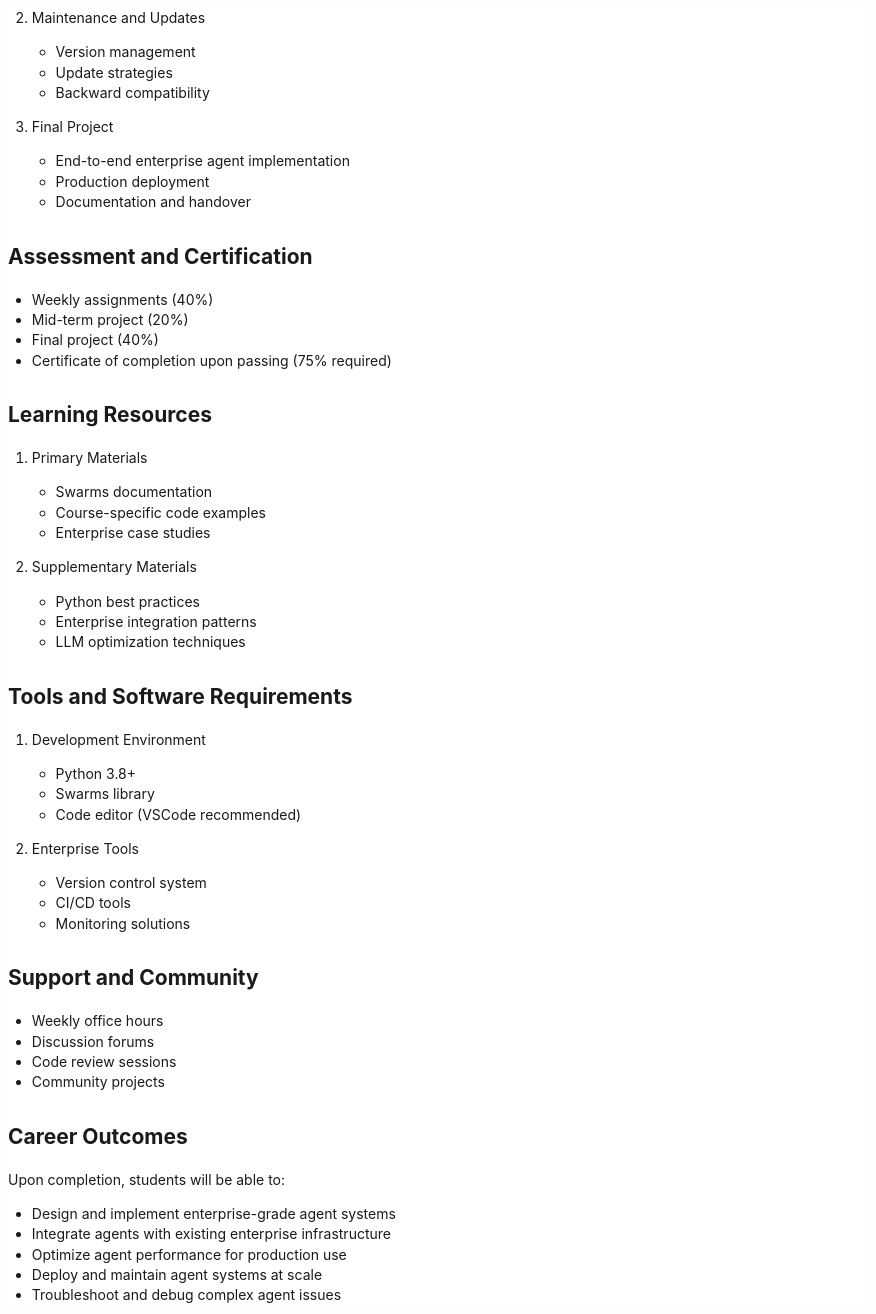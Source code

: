 2. Maintenance and Updates
   - Version management
   - Update strategies
   - Backward compatibility
   
3. Final Project
   - End-to-end enterprise agent implementation
   - Production deployment
   - Documentation and handover

## Assessment and Certification
- Weekly assignments (40%)
- Mid-term project (20%)
- Final project (40%)
- Certificate of completion upon passing (75% required)

## Learning Resources
1. Primary Materials
   - Swarms documentation
   - Course-specific code examples
   - Enterprise case studies

2. Supplementary Materials
   - Python best practices
   - Enterprise integration patterns
   - LLM optimization techniques

## Tools and Software Requirements
1. Development Environment
   - Python 3.8+
   - Swarms library
   - Code editor (VSCode recommended)
   
2. Enterprise Tools
   - Version control system
   - CI/CD tools
   - Monitoring solutions

## Support and Community
- Weekly office hours
- Discussion forums
- Code review sessions
- Community projects

## Career Outcomes
Upon completion, students will be able to:
- Design and implement enterprise-grade agent systems
- Integrate agents with existing enterprise infrastructure
- Optimize agent performance for production use
- Deploy and maintain agent systems at scale
- Troubleshoot and debug complex agent issues
